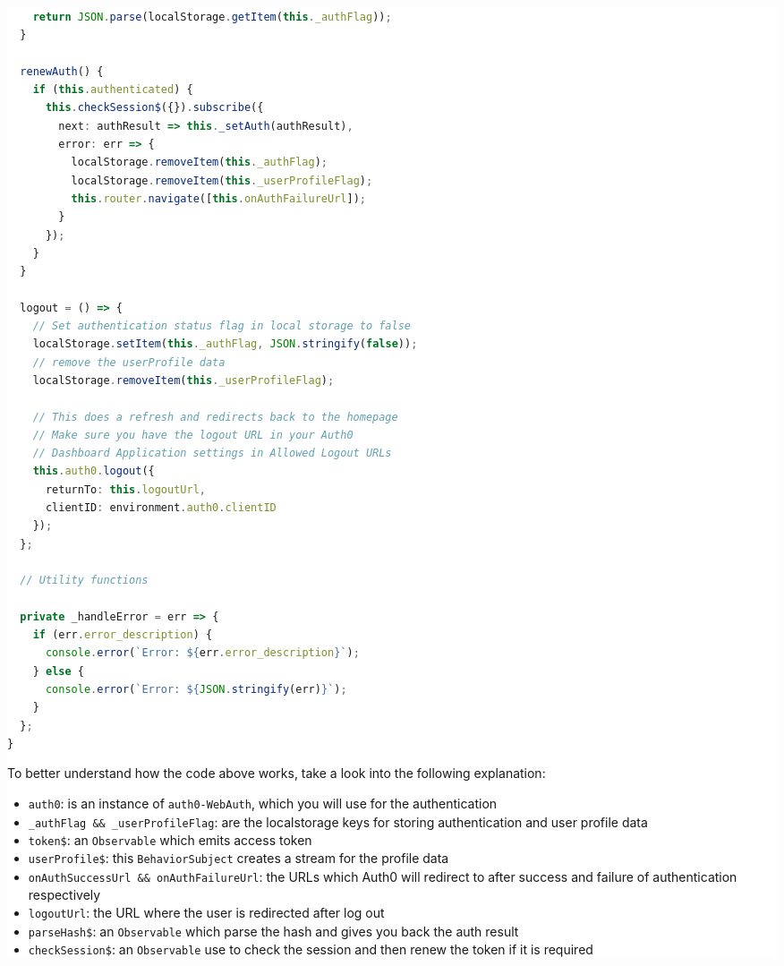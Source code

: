 ```ts
    return JSON.parse(localStorage.getItem(this._authFlag));
  }

  renewAuth() {
    if (this.authenticated) {
      this.checkSession$({}).subscribe({
        next: authResult => this._setAuth(authResult),
        error: err => {
          localStorage.removeItem(this._authFlag);
          localStorage.removeItem(this._userProfileFlag);
          this.router.navigate([this.onAuthFailureUrl]);
        }
      });
    }
  }

  logout = () => {
    // Set authentication status flag in local storage to false
    localStorage.setItem(this._authFlag, JSON.stringify(false));
    // remove the userProfile data
    localStorage.removeItem(this._userProfileFlag);

    // This does a refresh and redirects back to the homepage
    // Make sure you have the logout URL in your Auth0
    // Dashboard Application settings in Allowed Logout URLs
    this.auth0.logout({
      returnTo: this.logoutUrl,
      clientID: environment.auth0.clientID
    });
  };

  // Utility functions

  private _handleError = err => {
    if (err.error_description) {
      console.error(`Error: ${err.error_description}`);
    } else {
      console.error(`Error: ${JSON.stringify(err)}`);
    }
  };
}
```

To better understand how the code above works, take a look into the following explanation:

* `auth0`: is an instance of `auth0-WebAuth`, which you will use for the authentication
* `_authFlag && _userProfileFlag`: are the localstorage keys for storing authentication and user profile data
* `token$`: an `Observable` which emits access token
* `userProfile$`: this `BehaviorSubject` creates a stream for the profile data
* `onAuthSuccessUrl && onAuthFailureUrl`: the URLs which Auth0 will redirect to after success and failure of authentication respectively
* `logoutUrl`: the URL where the user is redirected after log out
* `parseHash$`: an `Observable` which parse the hash and gives you back the auth result
* `checkSession$`: an `Observable` use to check the session and then renew the token if it is required
